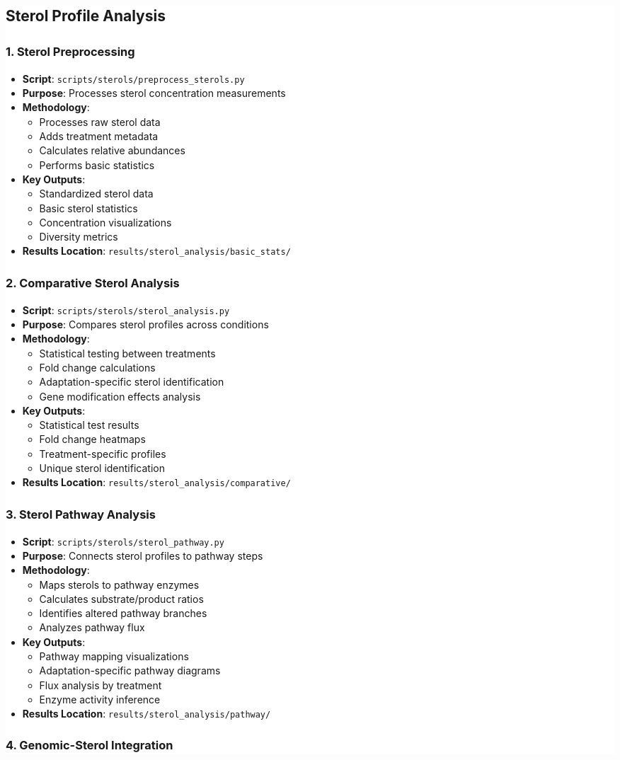 ## Sterol Profile Analysis

### 1. Sterol Preprocessing

- **Script**: `scripts/sterols/preprocess_sterols.py`
- **Purpose**: Processes sterol concentration measurements
- **Methodology**:
  - Processes raw sterol data
  - Adds treatment metadata
  - Calculates relative abundances
  - Performs basic statistics
- **Key Outputs**:
  - Standardized sterol data
  - Basic sterol statistics
  - Concentration visualizations
  - Diversity metrics
- **Results Location**: `results/sterol_analysis/basic_stats/`

### 2. Comparative Sterol Analysis

- **Script**: `scripts/sterols/sterol_analysis.py`
- **Purpose**: Compares sterol profiles across conditions
- **Methodology**:
  - Statistical testing between treatments
  - Fold change calculations
  - Adaptation-specific sterol identification
  - Gene modification effects analysis
- **Key Outputs**:
  - Statistical test results
  - Fold change heatmaps
  - Treatment-specific profiles
  - Unique sterol identification
- **Results Location**: `results/sterol_analysis/comparative/`

### 3. Sterol Pathway Analysis

- **Script**: `scripts/sterols/sterol_pathway.py`
- **Purpose**: Connects sterol profiles to pathway steps
- **Methodology**:
  - Maps sterols to pathway enzymes
  - Calculates substrate/product ratios
  - Identifies altered pathway branches
  - Analyzes pathway flux
- **Key Outputs**:
  - Pathway mapping visualizations
  - Adaptation-specific pathway diagrams
  - Flux analysis by treatment
  - Enzyme activity inference
- **Results Location**: `results/sterol_analysis/pathway/`

### 4. Genomic-Sterol Integration
